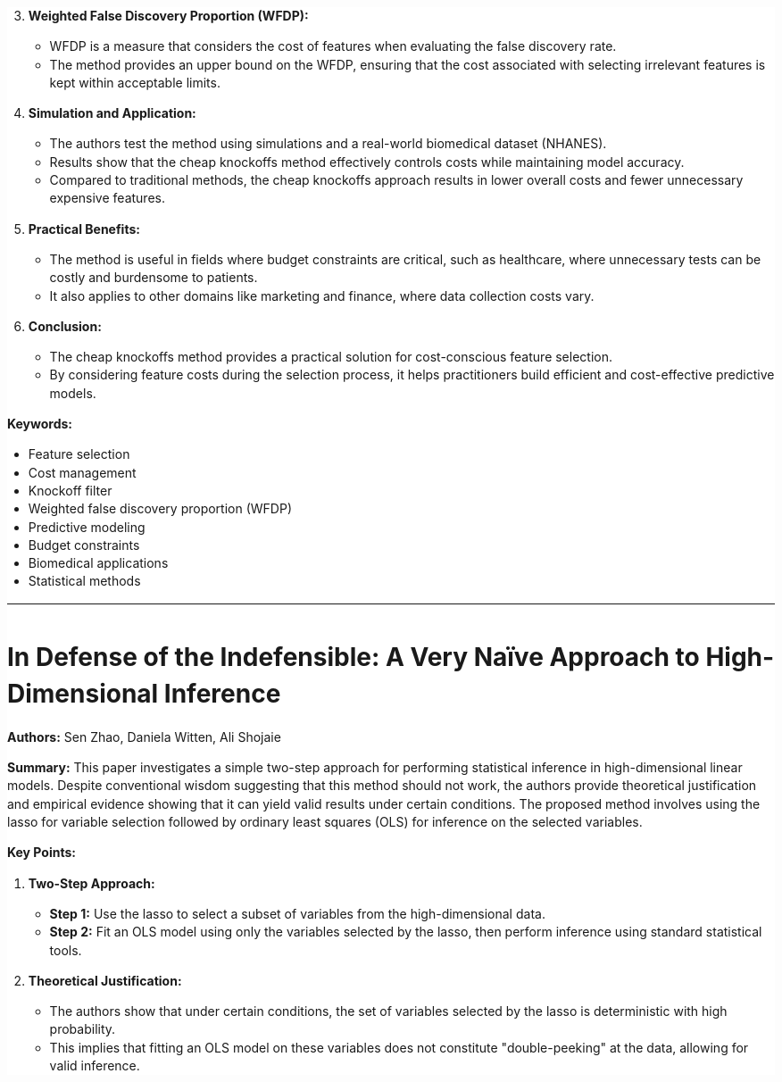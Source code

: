 3. **Weighted False Discovery Proportion (WFDP):**
   - WFDP is a measure that considers the cost of features when evaluating the false discovery rate.
   - The method provides an upper bound on the WFDP, ensuring that the cost associated with selecting irrelevant features is kept within acceptable limits.

4. **Simulation and Application:**
   - The authors test the method using simulations and a real-world biomedical dataset (NHANES).
   - Results show that the cheap knockoffs method effectively controls costs while maintaining model accuracy.
   - Compared to traditional methods, the cheap knockoffs approach results in lower overall costs and fewer unnecessary expensive features.

5. **Practical Benefits:**
   - The method is useful in fields where budget constraints are critical, such as healthcare, where unnecessary tests can be costly and burdensome to patients.
   - It also applies to other domains like marketing and finance, where data collection costs vary.

6. **Conclusion:**
   - The cheap knockoffs method provides a practical solution for cost-conscious feature selection.
   - By considering feature costs during the selection process, it helps practitioners build efficient and cost-effective predictive models.

**Keywords:**
- Feature selection
- Cost management
- Knockoff filter
- Weighted false discovery proportion (WFDP)
- Predictive modeling
- Budget constraints
- Biomedical applications
- Statistical methods


---

# In Defense of the Indefensible: A Very Naïve Approach to High-Dimensional Inference

**Authors:** Sen Zhao, Daniela Witten, Ali Shojaie

**Summary:**
This paper investigates a simple two-step approach for performing statistical inference in high-dimensional linear models. Despite conventional wisdom suggesting that this method should not work, the authors provide theoretical justification and empirical evidence showing that it can yield valid results under certain conditions. The proposed method involves using the lasso for variable selection followed by ordinary least squares (OLS) for inference on the selected variables.

**Key Points:**

1. **Two-Step Approach:**
   - **Step 1:** Use the lasso to select a subset of variables from the high-dimensional data.
   - **Step 2:** Fit an OLS model using only the variables selected by the lasso, then perform inference using standard statistical tools.

2. **Theoretical Justification:**
   - The authors show that under certain conditions, the set of variables selected by the lasso is deterministic with high probability.
   - This implies that fitting an OLS model on these variables does not constitute "double-peeking" at the data, allowing for valid inference.
